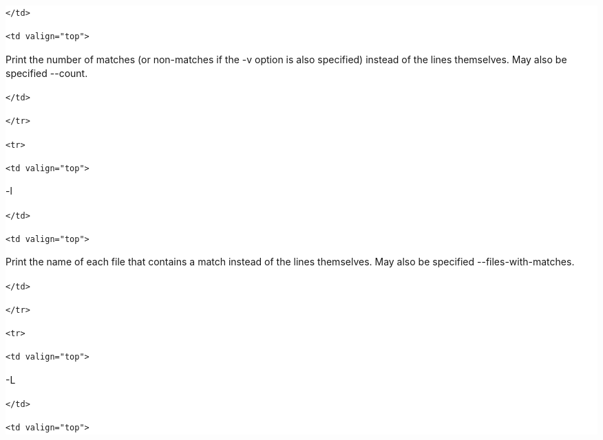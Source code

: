 ```{=html}
</td>
```

```{=html}
<td valign="top">
```

Print the number of matches (or non-matches if the -v option is also specified) instead of the lines themselves. May also be specified --count.

```{=html}
</td>
```

```{=html}
</tr>
```

```{=html}
<tr>
```

```{=html}
<td valign="top">
```

-l

```{=html}
</td>
```

```{=html}
<td valign="top">
```

Print the name of each file that contains a match instead of the lines themselves. May also be specified --files-with-matches.

```{=html}
</td>
```

```{=html}
</tr>
```

```{=html}
<tr>
```

```{=html}
<td valign="top">
```

-L

```{=html}
</td>
```

```{=html}
<td valign="top">
```
